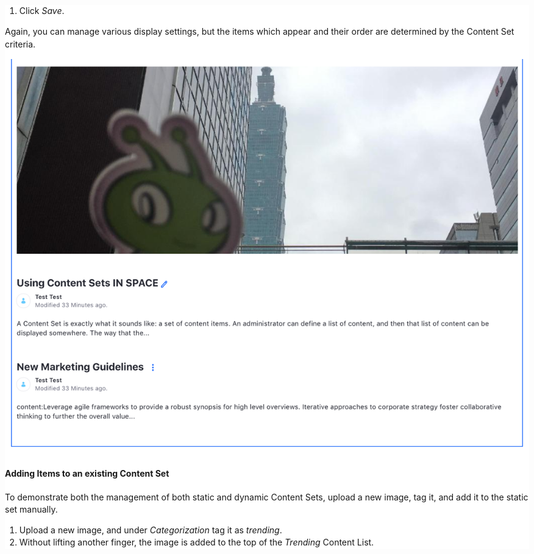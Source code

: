 1. Click *Save*.

Again, you can manage various display settings, but the items which appear and their order are determined by the Content Set criteria.

![You can see the results as the standard Asset Publisher output. You can create Widget Templates to add more style and pizzazz here.](./displaying-collections/images/22.png)

#### Adding Items to an existing Content Set

To demonstrate both the management of both static and dynamic Content Sets, upload a new image, tag it, and add it to the static set manually.

1. Upload a new image, and under *Categorization* tag it as *trending*.
1. Without lifting another finger, the image is added to the top of the *Trending* Content List.
